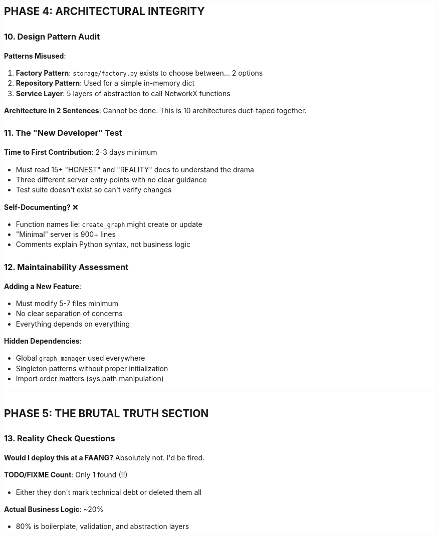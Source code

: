 ## PHASE 4: ARCHITECTURAL INTEGRITY

### 10. Design Pattern Audit

**Patterns Misused**:

1. **Factory Pattern**: `storage/factory.py` exists to choose between... 2 options
2. **Repository Pattern**: Used for a simple in-memory dict
3. **Service Layer**: 5 layers of abstraction to call NetworkX functions

**Architecture in 2 Sentences**: Cannot be done. This is 10 architectures duct-taped together.

### 11. The "New Developer" Test

**Time to First Contribution**: 2-3 days minimum

- Must read 15+ "HONEST" and "REALITY" docs to understand the drama
- Three different server entry points with no clear guidance
- Test suite doesn't exist so can't verify changes

**Self-Documenting?** ❌

- Function names lie: `create_graph` might create or update
- "Minimal" server is 900+ lines
- Comments explain Python syntax, not business logic

### 12. Maintainability Assessment

**Adding a New Feature**:

- Must modify 5-7 files minimum
- No clear separation of concerns
- Everything depends on everything

**Hidden Dependencies**:

- Global `graph_manager` used everywhere
- Singleton patterns without proper initialization
- Import order matters (sys.path manipulation)

---

## PHASE 5: THE BRUTAL TRUTH SECTION

### 13. Reality Check Questions

**Would I deploy this at a FAANG?** Absolutely not. I'd be fired.

**TODO/FIXME Count**: Only 1 found (!!)

- Either they don't mark technical debt or deleted them all

**Actual Business Logic**: ~20%

- 80% is boilerplate, validation, and abstraction layers
